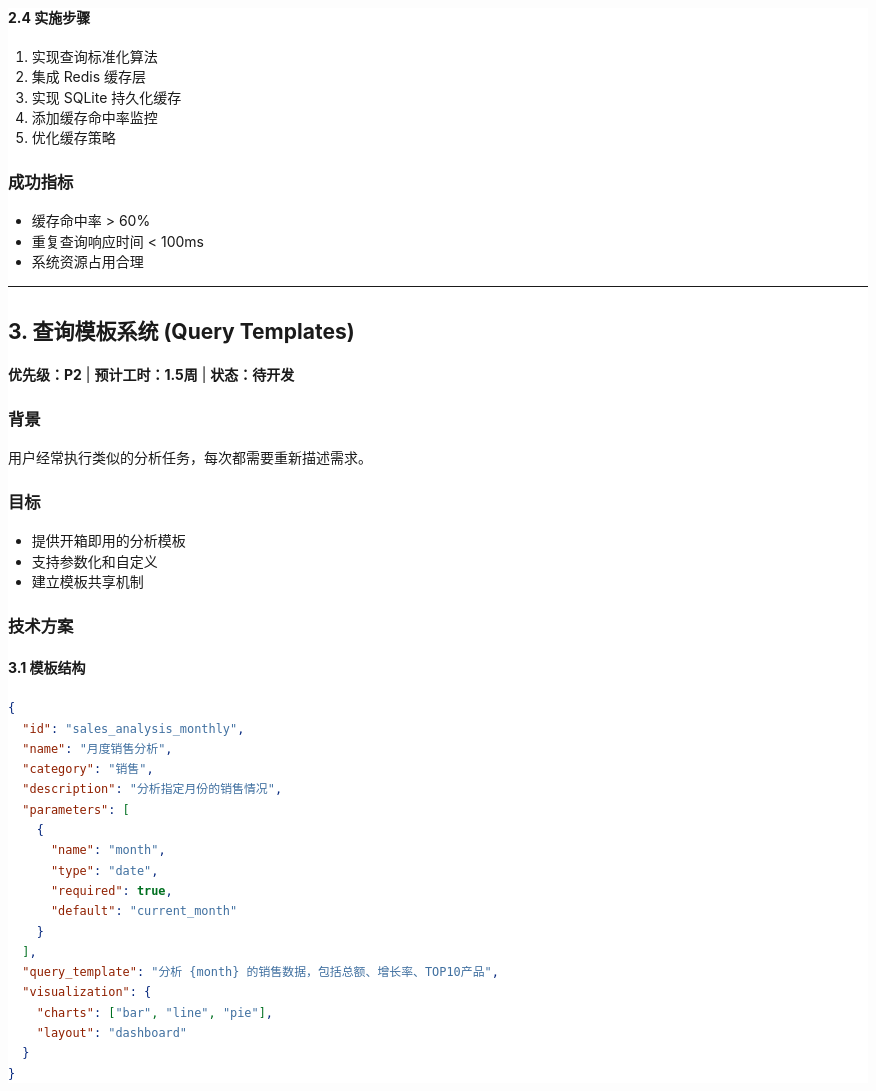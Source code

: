 #### 2.4 实施步骤
1. 实现查询标准化算法
2. 集成 Redis 缓存层
3. 实现 SQLite 持久化缓存
4. 添加缓存命中率监控
5. 优化缓存策略

### 成功指标
- 缓存命中率 > 60%
- 重复查询响应时间 < 100ms
- 系统资源占用合理

---

## 3. 查询模板系统 (Query Templates)
**优先级：P2** | **预计工时：1.5周** | **状态：待开发**

### 背景
用户经常执行类似的分析任务，每次都需要重新描述需求。

### 目标
- 提供开箱即用的分析模板
- 支持参数化和自定义
- 建立模板共享机制

### 技术方案

#### 3.1 模板结构
```json
{
  "id": "sales_analysis_monthly",
  "name": "月度销售分析",
  "category": "销售",
  "description": "分析指定月份的销售情况",
  "parameters": [
    {
      "name": "month",
      "type": "date",
      "required": true,
      "default": "current_month"
    }
  ],
  "query_template": "分析 {month} 的销售数据，包括总额、增长率、TOP10产品",
  "visualization": {
    "charts": ["bar", "line", "pie"],
    "layout": "dashboard"
  }
}
```
